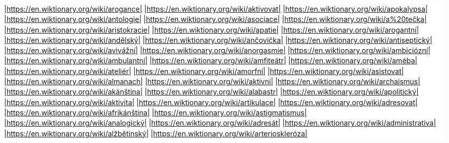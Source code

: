 |https://en.wiktionary.org/wiki/arogance|
|https://en.wiktionary.org/wiki/aktivovat|
|https://en.wiktionary.org/wiki/apokalypsa|
|https://en.wiktionary.org/wiki/antologie|
|https://en.wiktionary.org/wiki/asociace|
|https://en.wiktionary.org/wiki/a%20tečka|
|https://en.wiktionary.org/wiki/aristokracie|
|https://en.wiktionary.org/wiki/apatie|
|https://en.wiktionary.org/wiki/arogantní|
|https://en.wiktionary.org/wiki/andělský|
|https://en.wiktionary.org/wiki/ančovička|
|https://en.wiktionary.org/wiki/antiseptický|
|https://en.wiktionary.org/wiki/avivážní|
|https://en.wiktionary.org/wiki/anorgasmie|
|https://en.wiktionary.org/wiki/ambiciózní|
|https://en.wiktionary.org/wiki/ambulantní|
|https://en.wiktionary.org/wiki/amfiteátr|
|https://en.wiktionary.org/wiki/améba|
|https://en.wiktionary.org/wiki/ateliér|
|https://en.wiktionary.org/wiki/amorfní|
|https://en.wiktionary.org/wiki/asistovat|
|https://en.wiktionary.org/wiki/almanach|
|https://en.wiktionary.org/wiki/aktivní|
|https://en.wiktionary.org/wiki/archaismus|
|https://en.wiktionary.org/wiki/akánština|
|https://en.wiktionary.org/wiki/alabastr|
|https://en.wiktionary.org/wiki/apolitický|
|https://en.wiktionary.org/wiki/aktivita|
|https://en.wiktionary.org/wiki/artikulace|
|https://en.wiktionary.org/wiki/adresovat|
|https://en.wiktionary.org/wiki/afrikánština|
|https://en.wiktionary.org/wiki/astigmatismus|
|https://en.wiktionary.org/wiki/analogický|
|https://en.wiktionary.org/wiki/adresát|
|https://en.wiktionary.org/wiki/administrativa|
|https://en.wiktionary.org/wiki/alžbětinský|
|https://en.wiktionary.org/wiki/arterioskleróza|